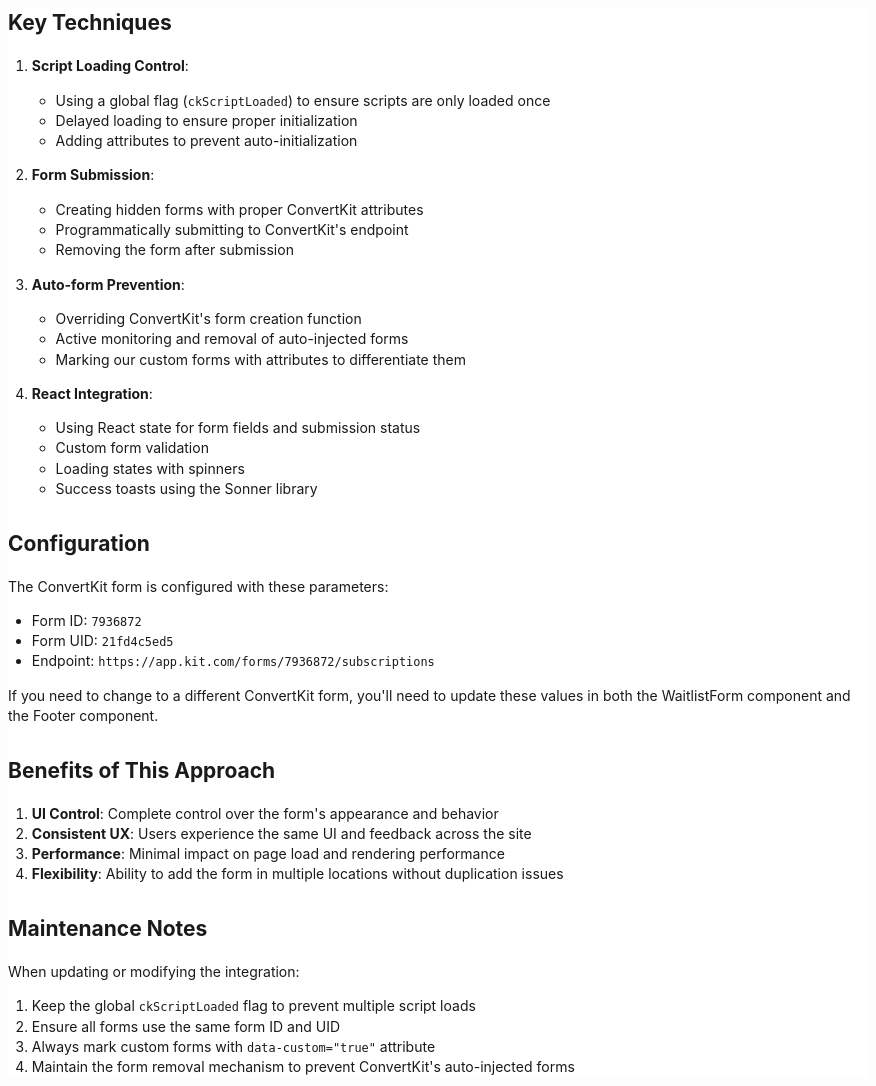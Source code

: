 ## Key Techniques

1. **Script Loading Control**:
   - Using a global flag (`ckScriptLoaded`) to ensure scripts are only loaded once
   - Delayed loading to ensure proper initialization
   - Adding attributes to prevent auto-initialization

2. **Form Submission**:
   - Creating hidden forms with proper ConvertKit attributes
   - Programmatically submitting to ConvertKit's endpoint
   - Removing the form after submission

3. **Auto-form Prevention**:
   - Overriding ConvertKit's form creation function
   - Active monitoring and removal of auto-injected forms
   - Marking our custom forms with attributes to differentiate them

4. **React Integration**:
   - Using React state for form fields and submission status
   - Custom form validation
   - Loading states with spinners
   - Success toasts using the Sonner library

## Configuration

The ConvertKit form is configured with these parameters:

- Form ID: `7936872`
- Form UID: `21fd4c5ed5`
- Endpoint: `https://app.kit.com/forms/7936872/subscriptions`

If you need to change to a different ConvertKit form, you'll need to update these values in both the WaitlistForm component and the Footer component.

## Benefits of This Approach

1. **UI Control**: Complete control over the form's appearance and behavior
2. **Consistent UX**: Users experience the same UI and feedback across the site
3. **Performance**: Minimal impact on page load and rendering performance
4. **Flexibility**: Ability to add the form in multiple locations without duplication issues

## Maintenance Notes

When updating or modifying the integration:

1. Keep the global `ckScriptLoaded` flag to prevent multiple script loads
2. Ensure all forms use the same form ID and UID
3. Always mark custom forms with `data-custom="true"` attribute
4. Maintain the form removal mechanism to prevent ConvertKit's auto-injected forms 